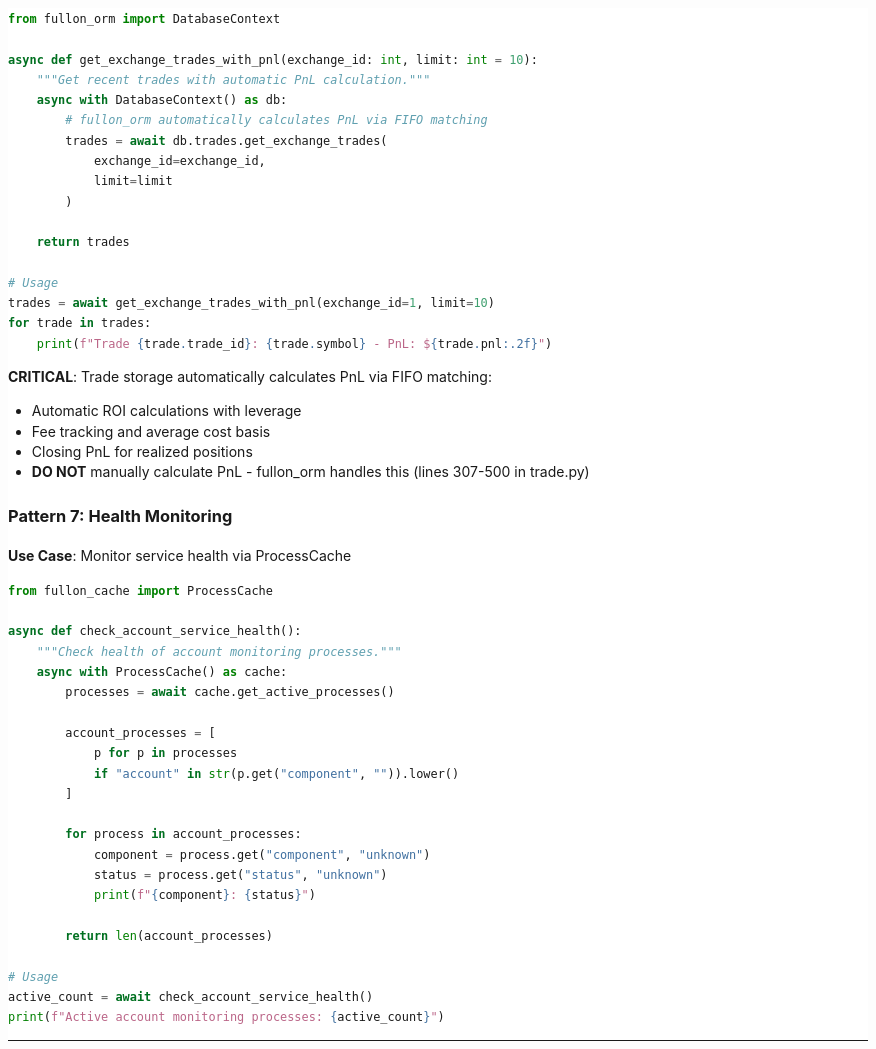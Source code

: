 ```python
from fullon_orm import DatabaseContext

async def get_exchange_trades_with_pnl(exchange_id: int, limit: int = 10):
    """Get recent trades with automatic PnL calculation."""
    async with DatabaseContext() as db:
        # fullon_orm automatically calculates PnL via FIFO matching
        trades = await db.trades.get_exchange_trades(
            exchange_id=exchange_id,
            limit=limit
        )

    return trades

# Usage
trades = await get_exchange_trades_with_pnl(exchange_id=1, limit=10)
for trade in trades:
    print(f"Trade {trade.trade_id}: {trade.symbol} - PnL: ${trade.pnl:.2f}")
```

**CRITICAL**: Trade storage automatically calculates PnL via FIFO matching:
- Automatic ROI calculations with leverage
- Fee tracking and average cost basis
- Closing PnL for realized positions
- **DO NOT** manually calculate PnL - fullon_orm handles this (lines 307-500 in trade.py)

### Pattern 7: Health Monitoring

**Use Case**: Monitor service health via ProcessCache

```python
from fullon_cache import ProcessCache

async def check_account_service_health():
    """Check health of account monitoring processes."""
    async with ProcessCache() as cache:
        processes = await cache.get_active_processes()

        account_processes = [
            p for p in processes
            if "account" in str(p.get("component", "")).lower()
        ]

        for process in account_processes:
            component = process.get("component", "unknown")
            status = process.get("status", "unknown")
            print(f"{component}: {status}")

        return len(account_processes)

# Usage
active_count = await check_account_service_health()
print(f"Active account monitoring processes: {active_count}")
```

---